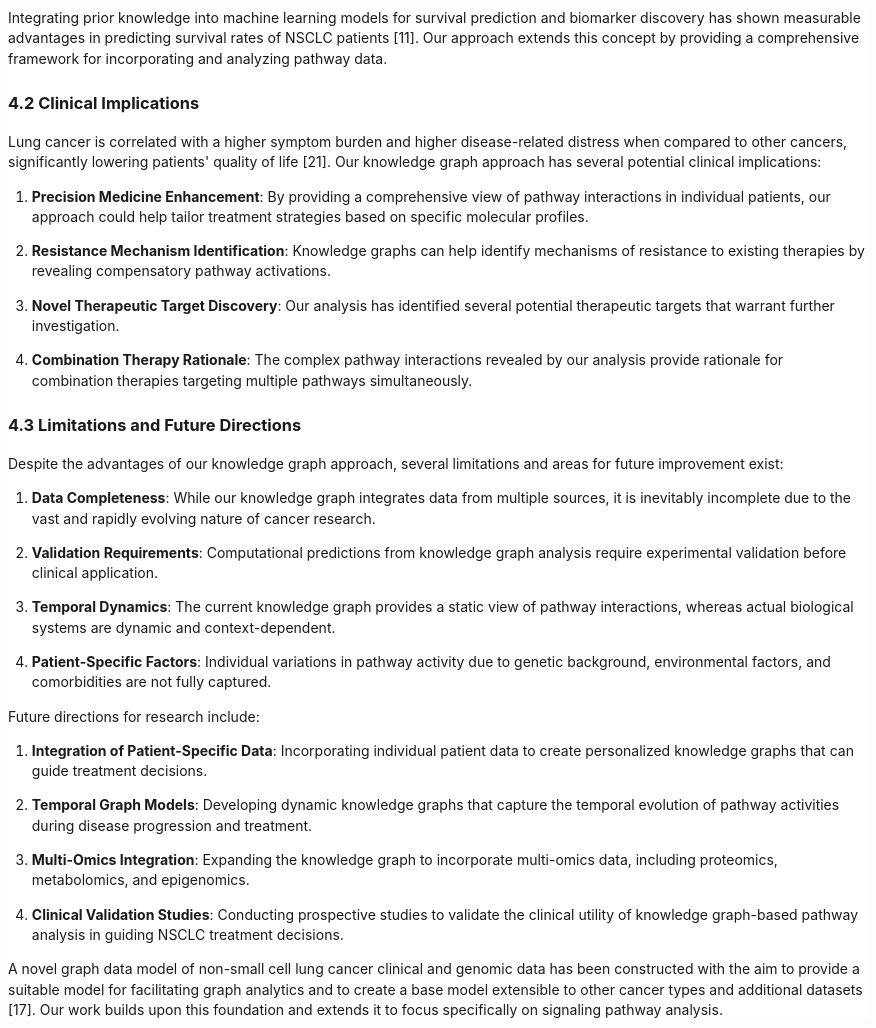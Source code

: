Integrating prior knowledge into machine learning models for survival prediction and biomarker discovery has shown measurable advantages in predicting survival rates of NSCLC patients [11]. Our approach extends this concept by providing a comprehensive framework for incorporating and analyzing pathway data.

### 4.2 Clinical Implications

Lung cancer is correlated with a higher symptom burden and higher disease-related distress when compared to other cancers, significantly lowering patients' quality of life [21]. Our knowledge graph approach has several potential clinical implications:

1. **Precision Medicine Enhancement**: By providing a comprehensive view of pathway interactions in individual patients, our approach could help tailor treatment strategies based on specific molecular profiles.

2. **Resistance Mechanism Identification**: Knowledge graphs can help identify mechanisms of resistance to existing therapies by revealing compensatory pathway activations.

3. **Novel Therapeutic Target Discovery**: Our analysis has identified several potential therapeutic targets that warrant further investigation.

4. **Combination Therapy Rationale**: The complex pathway interactions revealed by our analysis provide rationale for combination therapies targeting multiple pathways simultaneously.

### 4.3 Limitations and Future Directions

Despite the advantages of our knowledge graph approach, several limitations and areas for future improvement exist:

1. **Data Completeness**: While our knowledge graph integrates data from multiple sources, it is inevitably incomplete due to the vast and rapidly evolving nature of cancer research.

2. **Validation Requirements**: Computational predictions from knowledge graph analysis require experimental validation before clinical application.

3. **Temporal Dynamics**: The current knowledge graph provides a static view of pathway interactions, whereas actual biological systems are dynamic and context-dependent.

4. **Patient-Specific Factors**: Individual variations in pathway activity due to genetic background, environmental factors, and comorbidities are not fully captured.

Future directions for research include:

1. **Integration of Patient-Specific Data**: Incorporating individual patient data to create personalized knowledge graphs that can guide treatment decisions.

2. **Temporal Graph Models**: Developing dynamic knowledge graphs that capture the temporal evolution of pathway activities during disease progression and treatment.

3. **Multi-Omics Integration**: Expanding the knowledge graph to incorporate multi-omics data, including proteomics, metabolomics, and epigenomics.

4. **Clinical Validation Studies**: Conducting prospective studies to validate the clinical utility of knowledge graph-based pathway analysis in guiding NSCLC treatment decisions.

A novel graph data model of non-small cell lung cancer clinical and genomic data has been constructed with the aim to provide a suitable model for facilitating graph analytics and to create a base model extensible to other cancer types and additional datasets [17]. Our work builds upon this foundation and extends it to focus specifically on signaling pathway analysis.
